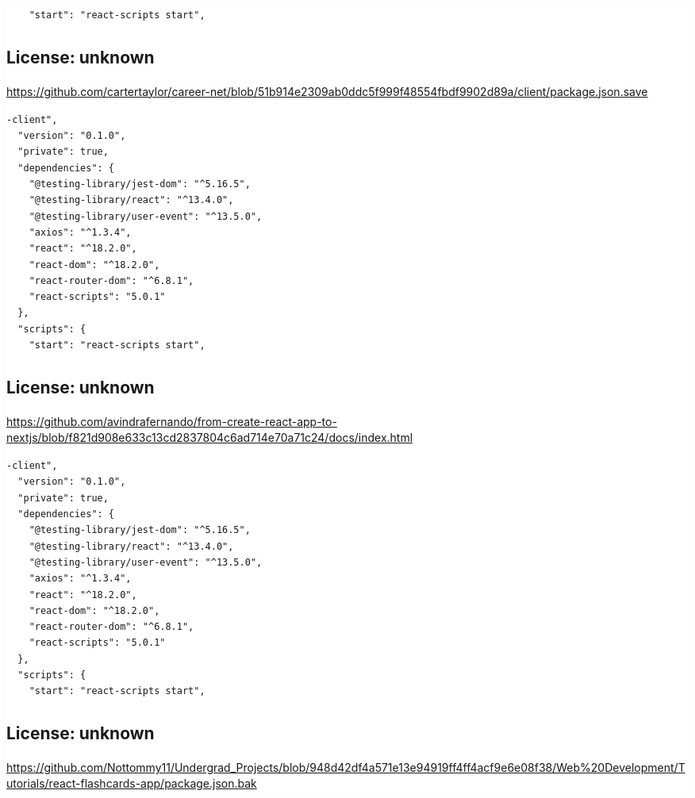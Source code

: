```
    "start": "react-scripts start",
```


## License: unknown
https://github.com/cartertaylor/career-net/blob/51b914e2309ab0ddc5f999f48554fbdf9902d89a/client/package.json.save

```
-client",
  "version": "0.1.0",
  "private": true,
  "dependencies": {
    "@testing-library/jest-dom": "^5.16.5",
    "@testing-library/react": "^13.4.0",
    "@testing-library/user-event": "^13.5.0",
    "axios": "^1.3.4",
    "react": "^18.2.0",
    "react-dom": "^18.2.0",
    "react-router-dom": "^6.8.1",
    "react-scripts": "5.0.1"
  },
  "scripts": {
    "start": "react-scripts start",
```


## License: unknown
https://github.com/avindrafernando/from-create-react-app-to-nextjs/blob/f821d908e633c13cd2837804c6ad714e70a71c24/docs/index.html

```
-client",
  "version": "0.1.0",
  "private": true,
  "dependencies": {
    "@testing-library/jest-dom": "^5.16.5",
    "@testing-library/react": "^13.4.0",
    "@testing-library/user-event": "^13.5.0",
    "axios": "^1.3.4",
    "react": "^18.2.0",
    "react-dom": "^18.2.0",
    "react-router-dom": "^6.8.1",
    "react-scripts": "5.0.1"
  },
  "scripts": {
    "start": "react-scripts start",
```


## License: unknown
https://github.com/Nottommy11/Undergrad_Projects/blob/948d42df4a571e13e94919ff4ff4acf9e6e08f38/Web%20Development/Tutorials/react-flashcards-app/package.json.bak
